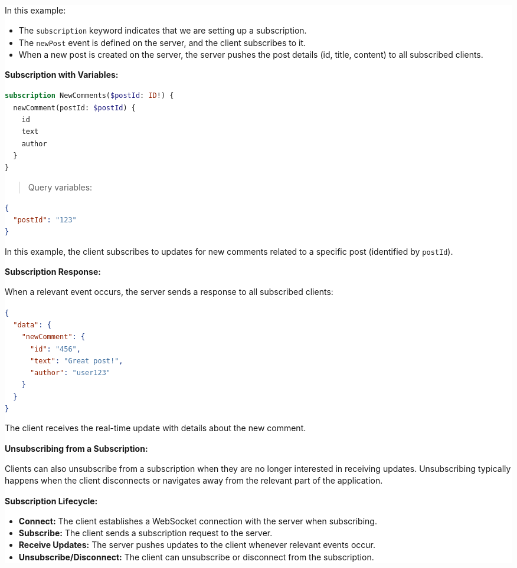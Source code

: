 In this example:
- The `subscription` keyword indicates that we are setting up a subscription.
- The `newPost` event is defined on the server, and the client subscribes to it.
- When a new post is created on the server, the server pushes the post details (id, title, content) to all subscribed clients.

**Subscription with Variables:**

```graphql
subscription NewComments($postId: ID!) {
  newComment(postId: $postId) {
    id
    text
    author
  }
}
```

> Query variables:

```json
{
  "postId": "123"
}
```

In this example, the client subscribes to updates for new comments related to a specific post (identified by `postId`).

**Subscription Response:**

When a relevant event occurs, the server sends a response to all subscribed clients:

```json
{
  "data": {
    "newComment": {
      "id": "456",
      "text": "Great post!",
      "author": "user123"
    }
  }
}
```

The client receives the real-time update with details about the new comment.

**Unsubscribing from a Subscription:**

Clients can also unsubscribe from a subscription when they are no longer interested in receiving updates. Unsubscribing typically happens when the client disconnects or navigates away from the relevant part of the application.

**Subscription Lifecycle:**

- **Connect:** The client establishes a WebSocket connection with the server when subscribing.
- **Subscribe:** The client sends a subscription request to the server.
- **Receive Updates:** The server pushes updates to the client whenever relevant events occur.
- **Unsubscribe/Disconnect:** The client can unsubscribe or disconnect from the subscription.
